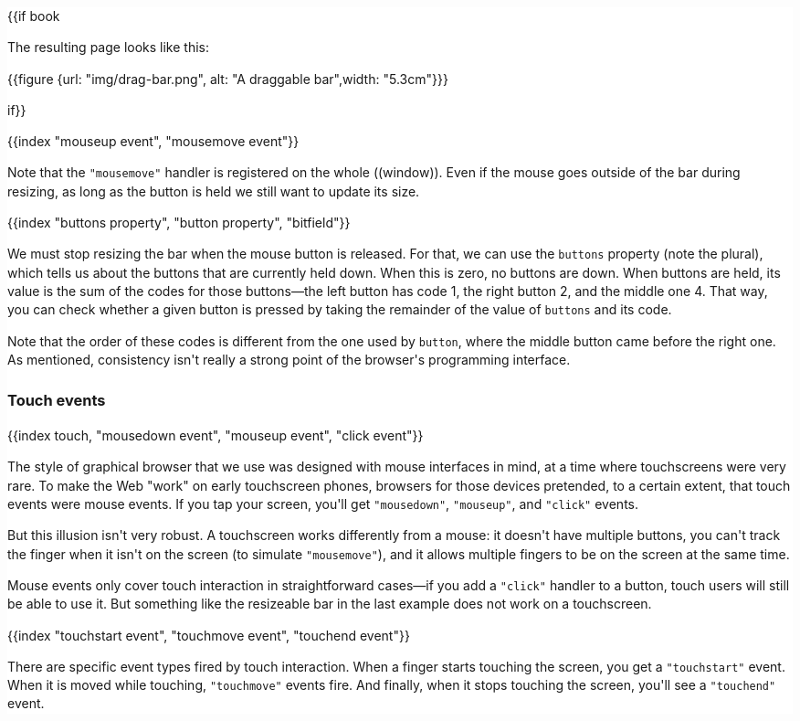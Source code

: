 {{if book

The resulting page looks like this:

{{figure {url: "img/drag-bar.png", alt: "A draggable bar",width: "5.3cm"}}}

if}}

{{index "mouseup event", "mousemove event"}}

Note that the `"mousemove"` handler is registered on the whole
((window)). Even if the mouse goes outside of the bar during resizing,
as long as the button is held we still want to update its size.

{{index "buttons property", "button property", "bitfield"}}

We must stop resizing the bar when the mouse button is released. For
that, we can use the `buttons` property (note the plural), which tells
us about the buttons that are currently held down. When this is zero,
no buttons are down. When buttons are held, its value is the sum of
the codes for those buttons—the left button has code 1, the right
button 2, and the middle one 4. That way, you can check whether a given
button is pressed by taking the remainder of the value of `buttons`
and its code.

Note that the order of these codes is different from the one used by
`button`, where the middle button came before the right one. As
mentioned, consistency isn't really a strong point of the browser's
programming interface.

### Touch events

{{index touch, "mousedown event", "mouseup event", "click event"}}

The style of graphical browser that we use was designed with mouse
interfaces in mind, at a time where touchscreens were very rare. To
make the Web "work" on early touchscreen phones, browsers for those
devices pretended, to a certain extent, that touch events were mouse
events. If you tap your screen, you'll get `"mousedown"`, `"mouseup"`,
and `"click"` events.

But this illusion isn't very robust. A touchscreen works differently
from a mouse: it doesn't have multiple buttons, you can't track the
finger when it isn't on the screen (to simulate `"mousemove"`), and it
allows multiple fingers to be on the screen at the same time.

Mouse events only cover touch interaction in straightforward cases—if
you add a `"click"` handler to a button, touch users will still be
able to use it. But something like the resizeable bar in the last
example does not work on a touchscreen.

{{index "touchstart event", "touchmove event", "touchend event"}}

There are specific event types fired by touch interaction. When a
finger starts touching the screen, you get a `"touchstart"` event.
When it is moved while touching, `"touchmove"` events fire. And
finally, when it stops touching the screen, you'll see a `"touchend"`
event.
